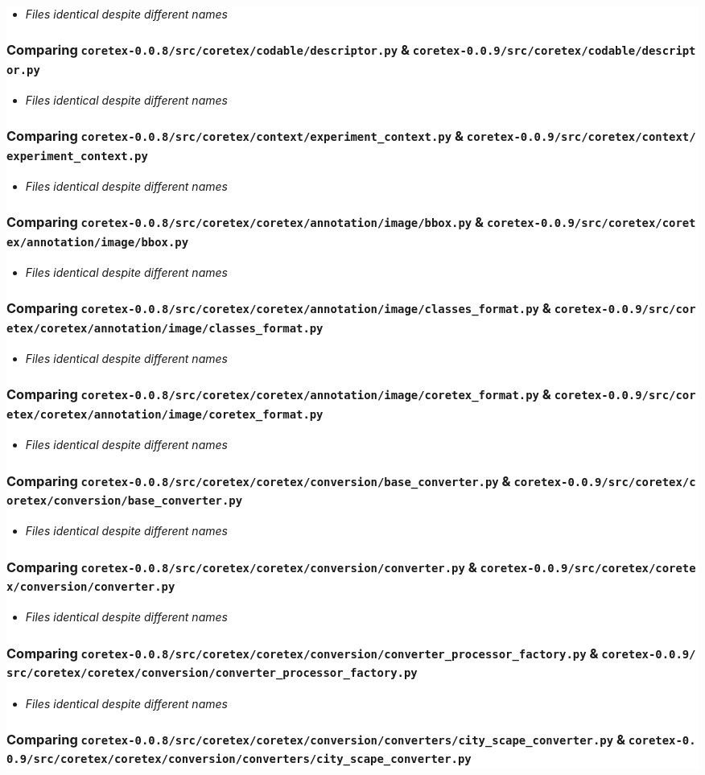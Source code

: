  * *Files identical despite different names*

### Comparing `coretex-0.0.8/src/coretex/codable/descriptor.py` & `coretex-0.0.9/src/coretex/codable/descriptor.py`

 * *Files identical despite different names*

### Comparing `coretex-0.0.8/src/coretex/context/experiment_context.py` & `coretex-0.0.9/src/coretex/context/experiment_context.py`

 * *Files identical despite different names*

### Comparing `coretex-0.0.8/src/coretex/coretex/annotation/image/bbox.py` & `coretex-0.0.9/src/coretex/coretex/annotation/image/bbox.py`

 * *Files identical despite different names*

### Comparing `coretex-0.0.8/src/coretex/coretex/annotation/image/classes_format.py` & `coretex-0.0.9/src/coretex/coretex/annotation/image/classes_format.py`

 * *Files identical despite different names*

### Comparing `coretex-0.0.8/src/coretex/coretex/annotation/image/coretex_format.py` & `coretex-0.0.9/src/coretex/coretex/annotation/image/coretex_format.py`

 * *Files identical despite different names*

### Comparing `coretex-0.0.8/src/coretex/coretex/conversion/base_converter.py` & `coretex-0.0.9/src/coretex/coretex/conversion/base_converter.py`

 * *Files identical despite different names*

### Comparing `coretex-0.0.8/src/coretex/coretex/conversion/converter.py` & `coretex-0.0.9/src/coretex/coretex/conversion/converter.py`

 * *Files identical despite different names*

### Comparing `coretex-0.0.8/src/coretex/coretex/conversion/converter_processor_factory.py` & `coretex-0.0.9/src/coretex/coretex/conversion/converter_processor_factory.py`

 * *Files identical despite different names*

### Comparing `coretex-0.0.8/src/coretex/coretex/conversion/converters/city_scape_converter.py` & `coretex-0.0.9/src/coretex/coretex/conversion/converters/city_scape_converter.py`
